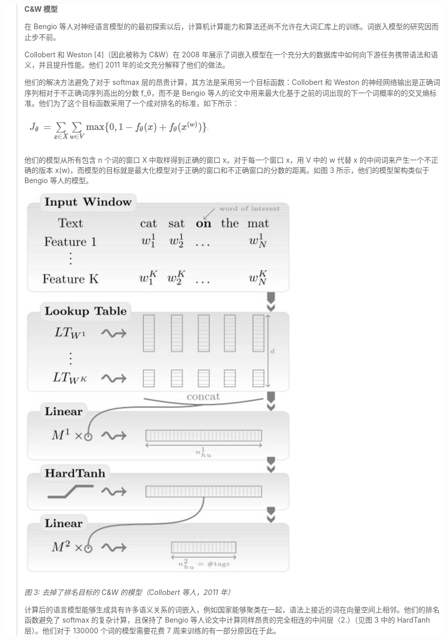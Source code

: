 > 
> **C&W 模型**
> 
> 在 Bengio 等人对神经语言模型的的最初探索以后，计算机计算能力和算法还尚不允许在大词汇库上的训练。词嵌入模型的研究因而止步不前。
> 
> Collobert 和 Weston [4]（因此被称为 C&W）在 2008 年展示了词嵌入模型在一个充分大的数据库中如何向下游任务携带语法和语义，并且提升性能。他们 2011 年的论文充分解释了他们的做法。
> 
> 他们的解决方法避免了对于 softmax 层的昂贵计算，其方法是采用另一个目标函数：Collobert 和 Weston 的神经网络输出是正确词序列相对于不正确词序列高出的分数 f_θ，而不是 Bengio 等人的论文中用来最大化基于之前的词出现的下一个词概率的的交叉熵标准。他们为了这个目标函数采用了一个成对排名的标准，如下所示：
> 
> ![](img/f1373fdab855c2d57ee08df213ff55f2.jpg) 
> 
> 他们的模型从所有包含 n 个词的窗口 X 中取样得到正确的窗口 x。对于每一个窗口 x，用 V 中的 w 代替 x 的中间词来产生一个不正确的版本 x(w)，而模型的目标就是最大化模型对于正确的窗口和不正确窗口的分数的距离。如图 3 所示，他们的模型架构类似于 Bengio 等人的模型。
> 
> ![](img/17e152499783a9a3ee6d41c68565f800.jpg) 
> 
> *图 3: 去掉了排名目标的 C&W 的模型（Collobert 等人，2011 年）*
> 
> 计算后的语言模型能够生成具有许多语义关系的词嵌入，例如国家能够聚类在一起，语法上接近的词在向量空间上相邻。他们的排名函数避免了 softmax 的复杂计算，且保持了 Bengio 等人论文中计算同样昂贵的完全相连的中间层（2.）（见图 3 中的 HardTanh 层）。他们对于 130000 个词的模型需要花费 7 周来训练的有一部分原因在于此。